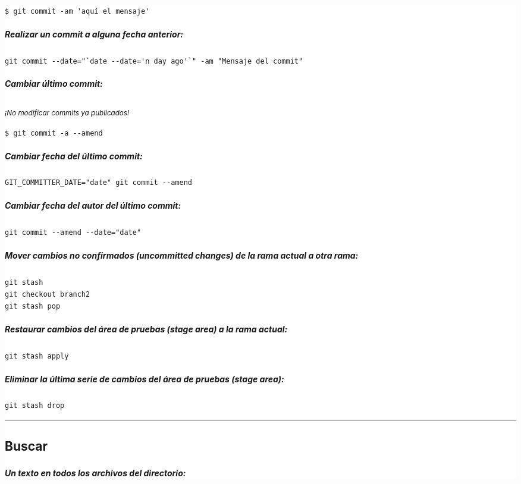 ```
$ git commit -am 'aquí el mensaje'
```

##### Realizar un commit a alguna fecha anterior:

```
git commit --date="`date --date='n day ago'`" -am "Mensaje del commit"
```

##### Cambiar último commit:

<em><sub>¡No modificar commits ya publicados!</sub></em>

```
$ git commit -a --amend
```

##### Cambiar fecha del último commit:

```
GIT_COMMITTER_DATE="date" git commit --amend
```

##### Cambiar fecha del autor del último commit:

```
git commit --amend --date="date"
```

##### Mover cambios no confirmados (uncommitted changes) de la rama actual a otra rama:<br>

```
git stash
git checkout branch2
git stash pop
```

##### Restaurar cambios del área de pruebas (stage area) a la rama actual:

```
git stash apply
```

##### Eliminar la última serie de cambios del área de pruebas (stage area):

```
git stash drop
```

<hr>

## Buscar

##### Un texto en todos los archivos del directorio:
